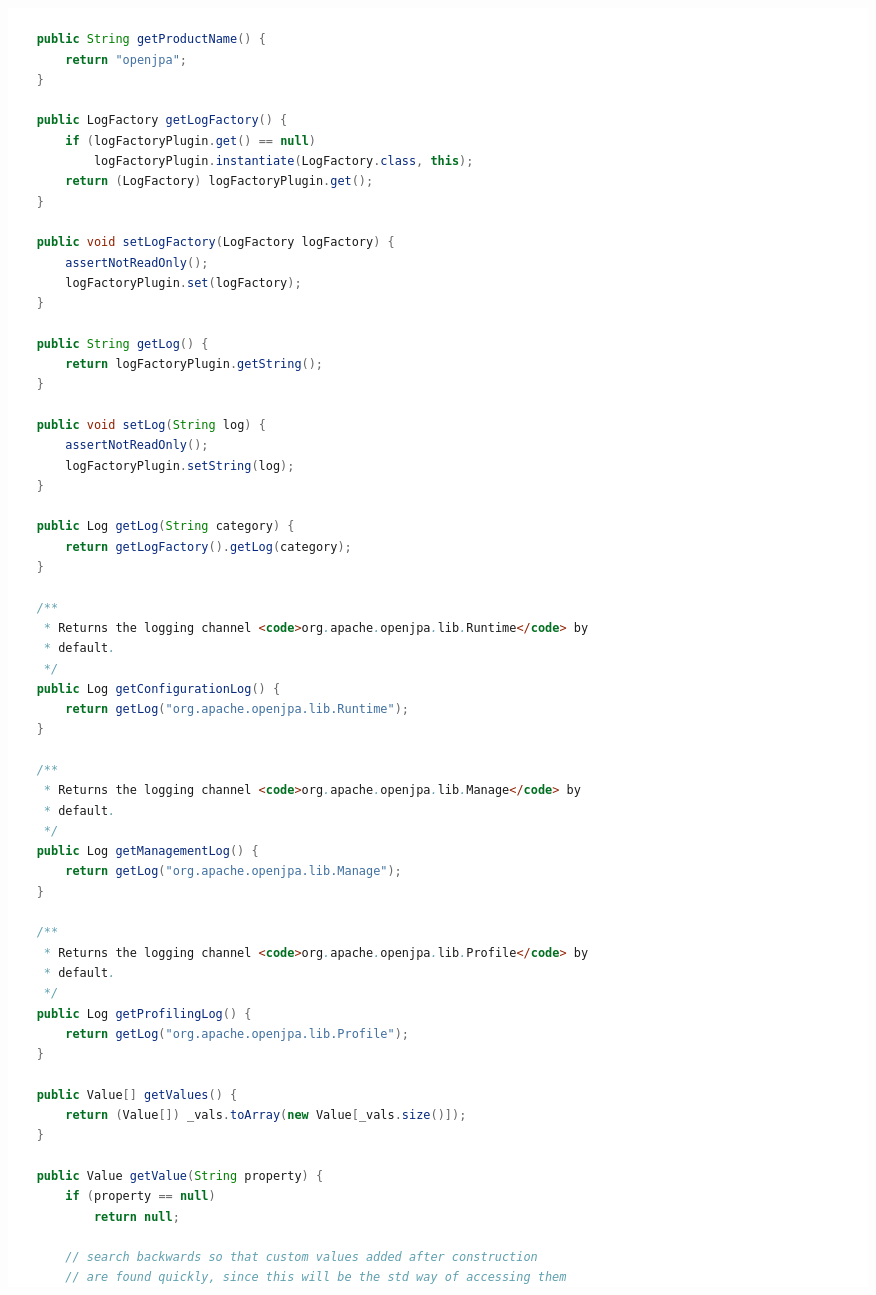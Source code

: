 ```java

    public String getProductName() {
        return "openjpa";
    }

    public LogFactory getLogFactory() {
        if (logFactoryPlugin.get() == null)
            logFactoryPlugin.instantiate(LogFactory.class, this);
        return (LogFactory) logFactoryPlugin.get();
    }

    public void setLogFactory(LogFactory logFactory) {
        assertNotReadOnly();
        logFactoryPlugin.set(logFactory);
    }

    public String getLog() {
        return logFactoryPlugin.getString();
    }

    public void setLog(String log) {
        assertNotReadOnly();
        logFactoryPlugin.setString(log);
    }

    public Log getLog(String category) {
        return getLogFactory().getLog(category);
    }

    /**
     * Returns the logging channel <code>org.apache.openjpa.lib.Runtime</code> by
     * default.
     */
    public Log getConfigurationLog() {
        return getLog("org.apache.openjpa.lib.Runtime");
    }

    /**
     * Returns the logging channel <code>org.apache.openjpa.lib.Manage</code> by
     * default.
     */
    public Log getManagementLog() {
        return getLog("org.apache.openjpa.lib.Manage");
    }

    /**
     * Returns the logging channel <code>org.apache.openjpa.lib.Profile</code> by
     * default.
     */
    public Log getProfilingLog() {
        return getLog("org.apache.openjpa.lib.Profile");
    }

    public Value[] getValues() {
        return (Value[]) _vals.toArray(new Value[_vals.size()]);
    }

    public Value getValue(String property) {
        if (property == null)
            return null;

        // search backwards so that custom values added after construction
        // are found quickly, since this will be the std way of accessing them
```